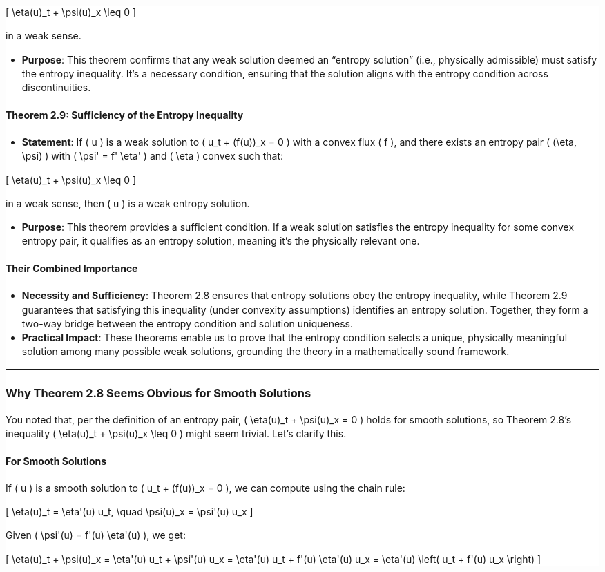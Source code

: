 \[
\eta(u)_t + \psi(u)_x \leq 0
\]

in a weak sense.

- **Purpose**: This theorem confirms that any weak solution deemed an “entropy solution” (i.e., physically admissible) must satisfy the entropy inequality. It’s a necessary condition, ensuring that the solution aligns with the entropy condition across discontinuities.

#### Theorem 2.9: Sufficiency of the Entropy Inequality
- **Statement**: If \( u \) is a weak solution to \( u_t + (f(u))_x = 0 \) with a convex flux \( f \), and there exists an entropy pair \( (\eta, \psi) \) with \( \psi' = f' \eta' \) and \( \eta \) convex such that:

\[
\eta(u)_t + \psi(u)_x \leq 0
\]

in a weak sense, then \( u \) is a weak entropy solution.

- **Purpose**: This theorem provides a sufficient condition. If a weak solution satisfies the entropy inequality for some convex entropy pair, it qualifies as an entropy solution, meaning it’s the physically relevant one.

#### Their Combined Importance
- **Necessity and Sufficiency**: Theorem 2.8 ensures that entropy solutions obey the entropy inequality, while Theorem 2.9 guarantees that satisfying this inequality (under convexity assumptions) identifies an entropy solution. Together, they form a two-way bridge between the entropy condition and solution uniqueness.
- **Practical Impact**: These theorems enable us to prove that the entropy condition selects a unique, physically meaningful solution among many possible weak solutions, grounding the theory in a mathematically sound framework.

---

### Why Theorem 2.8 Seems Obvious for Smooth Solutions

You noted that, per the definition of an entropy pair, \( \eta(u)_t + \psi(u)_x = 0 \) holds for smooth solutions, so Theorem 2.8’s inequality \( \eta(u)_t + \psi(u)_x \leq 0 \) might seem trivial. Let’s clarify this.

#### For Smooth Solutions
If \( u \) is a smooth solution to \( u_t + (f(u))_x = 0 \), we can compute using the chain rule:

\[
\eta(u)_t = \eta'(u) u_t, \quad \psi(u)_x = \psi'(u) u_x
\]

Given \( \psi'(u) = f'(u) \eta'(u) \), we get:

\[
\eta(u)_t + \psi(u)_x = \eta'(u) u_t + \psi'(u) u_x = \eta'(u) u_t + f'(u) \eta'(u) u_x = \eta'(u) \left( u_t + f'(u) u_x \right)
\]
